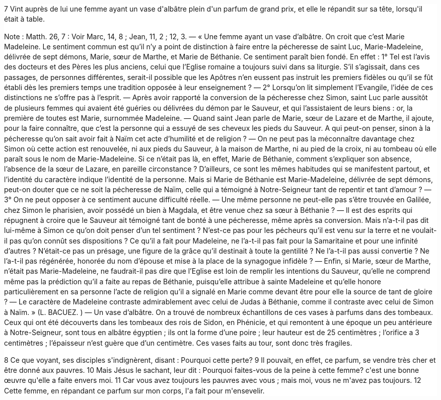 7 Vint auprès de lui une femme ayant un vase d'albâtre plein d'un parfum de grand prix, et elle le répandit sur sa tête, lorsqu'il était à table.

<span class="bible-note">Note : </span> Matth. 26, 7 : Voir Marc, 14, 8 ; Jean, 11, 2 ; 12, 3. ― « Une femme ayant un vase d’albâtre. On croit que c’est Marie Madeleine. Le sentiment commun est qu’il n’y a point de distinction à faire entre la pécheresse de saint Luc, Marie-Madeleine, délivrée de sept démons, Marie, sœur de Marthe, et Marie de Béthanie. Ce sentiment paraît bien fondé. En effet : 1° Tel est l’avis des docteurs et des Pères les plus anciens, celui que l’Eglise romaine a toujours suivi dans sa liturgie. S’il s’agissait, dans ces passages, de personnes différentes, serait-il possible que les Apôtres n’en eussent pas instruit les premiers fidèles ou qu’il se fût établi dès les premiers temps une tradition opposée à leur enseignement ? ― 2° Lorsqu’on lit simplement l’Evangile, l’idée de ces distinctions ne s’offre pas à l’esprit. ― Après avoir rapporté la conversion de la pécheresse chez Simon, saint Luc parle aussitôt de plusieurs femmes qui avaient été guéries ou délivrées du démon par le Sauveur, et qui l’assistaient de leurs
biens : or, la première de toutes est Marie, surnommée Madeleine. ― Quand saint Jean parle de Marie, sœur de Lazare et de Marthe, il ajoute, pour la faire connaître, que c’est la personne qui a essuyé de ses cheveux les pieds du Sauveur. A qui peut-on penser, sinon à la pécheresse qu’on sait avoir fait à Naïm cet acte d’humilité et de religion ? ― On ne peut pas la méconnaître davantage chez Simon où cette action est renouvelée, ni aux pieds du Sauveur, à la maison de Marthe, ni au pied de la croix, ni au tombeau où elle paraît sous le nom de Marie-Madeleine. Si ce n’était pas là, en effet, Marie de Béthanie, comment s’expliquer son absence, l’absence de la sœur de Lazare, en pareille circonstance ? D’ailleurs, ce sont les mêmes habitudes qui se manifestent partout, et l’identité du caractère indique l’identité de la personne. Mais si Marie de Béthanie est Marie-Madeleine, délivrée de sept démons, peut-on douter que ce ne soit la pécheresse de Naïm, celle qui a témoigné à Notre-Seigneur tant de repentir et
tant d’amour ? ― 3° On ne peut opposer à ce sentiment aucune difficulté réelle. ― Une même personne ne peut-elle pas s’être trouvée en Galilée, chez Simon le pharisien, avoir possédé un bien à Magdala, et être venue chez sa sœur à Béthanie ? ― Il est des esprits qui répugnent à croire que le Sauveur ait témoigné tant de bonté à une pécheresse, même après sa conversion. Mais n’a-t-il pas dit lui-même à Simon ce qu’on doit penser d’un tel sentiment ? N’est-ce pas pour les pécheurs qu’il est venu sur la terre et ne voulait-il pas qu’on connût ses dispositions ? Ce qu’il a fait pour Madeleine, ne l’a-t-il pas fait pour la Samaritaine et pour une infinité d’autres ? N’était-ce pas un présage, une figure de la grâce qu’il destinait à toute la gentilité ? Ne l’a-t-il pas aussi convertie ? Ne l’a-t-il pas régénérée, honorée du nom d’épouse et mise à la place de la synagogue infidèle ? ― Enfin, si Marie, sœur de Marthe, n’était pas Marie-Madeleine, ne faudrait-il pas dire que l’Eglise est loin de remplir les
intentions du Sauveur, qu’elle ne comprend même pas la prédiction qu’il a faite au repas de Béthanie, puisqu’elle attribue à sainte Madeleine et qu’elle honore particulièrement en sa personne l’acte de religion qu’il a signalé en Marie comme devant être pour elle la source de tant de gloire ? ― Le caractère de Madeleine contraste admirablement avec celui de Judas à Béthanie, comme il contraste avec celui de Simon à Naïm. » (L. BACUEZ. ) ― Un vase d’albâtre. On a trouvé de nombreux échantillons de ces vases à parfums dans des tombeaux. Ceux qui ont été découverts dans les tombeaux des rois de Sidon, en Phénicie, et qui remontent à une époque un peu antérieure à Notre-Seigneur, sont tous en albâtre égyptien ; ils ont la forme d’une poire ; leur hauteur est de 25 centimètres ; l’orifice a 3 centimètres ; l’épaisseur n’est guère que d’un centimètre. Ces vases faits au tour, sont donc très fragiles.

8 Ce que voyant, ses disciples s'indignèrent, disant : Pourquoi cette perte? 9 Il pouvait, en effet, ce parfum, se vendre très cher et être donné aux pauvres. 10 Mais Jésus le sachant, leur dit : Pourquoi faites-vous de la peine à cette femme? c'est une bonne œuvre qu'elle a faite envers moi. 11 Car vous avez toujours les pauvres avec vous ; mais moi, vous ne m'avez pas toujours. 12 Cette femme, en répandant ce parfum sur mon corps, l'a fait pour m'ensevelir.
